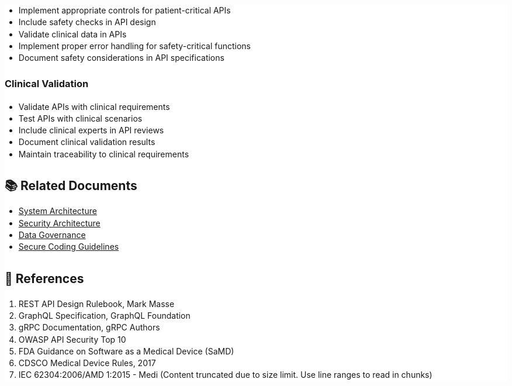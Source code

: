 - Implement appropriate controls for patient-critical APIs
- Include safety checks in API design
- Validate clinical data in APIs
- Implement proper error handling for safety-critical functions
- Document safety considerations in API specifications

### Clinical Validation

- Validate APIs with clinical requirements
- Test APIs with clinical scenarios
- Include clinical experts in API reviews
- Document clinical validation results
- Maintain traceability to clinical requirements

## 📚 Related Documents

- [System Architecture](/architecture/system_architecture.md)
- [Security Architecture](/security/architecture/security_architecture.md)
- [Data Governance](/data/governance/data_dictionary.md)
- [Secure Coding Guidelines](/security/secure_coding_guidelines.md)

## 📜 References

1. REST API Design Rulebook, Mark Masse
2. GraphQL Specification, GraphQL Foundation
3. gRPC Documentation, gRPC Authors
4. OWASP API Security Top 10
5. FDA Guidance on Software as a Medical Device (SaMD)
6. CDSCO Medical Device Rules, 2017
7. IEC 62304:2006/AMD 1:2015 - Medi
(Content truncated due to size limit. Use line ranges to read in chunks)
